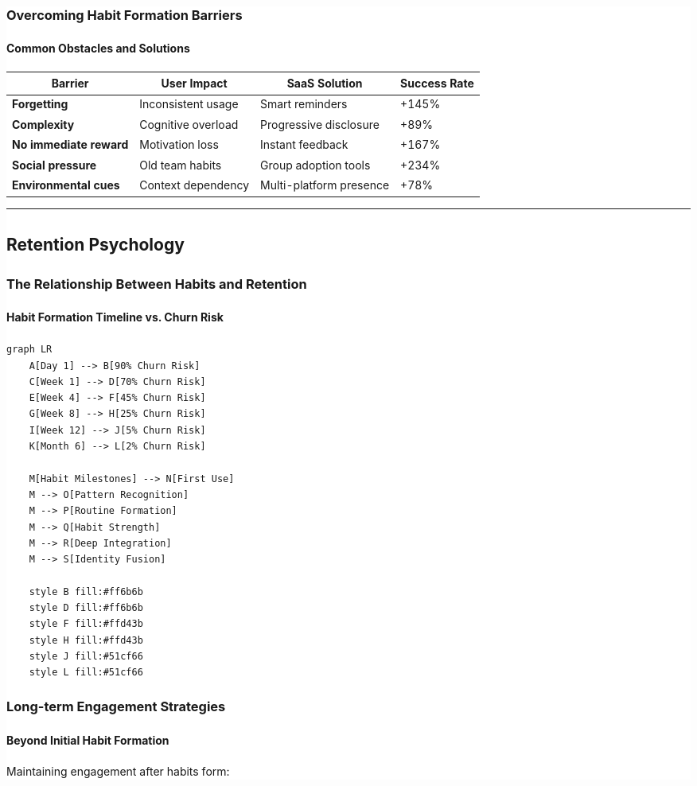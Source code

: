### Overcoming Habit Formation Barriers

#### Common Obstacles and Solutions

| Barrier | User Impact | SaaS Solution | Success Rate |
|---------|-------------|---------------|-------------|
| **Forgetting** | Inconsistent usage | Smart reminders | +145% |
| **Complexity** | Cognitive overload | Progressive disclosure | +89% |
| **No immediate reward** | Motivation loss | Instant feedback | +167% |
| **Social pressure** | Old team habits | Group adoption tools | +234% |
| **Environmental cues** | Context dependency | Multi-platform presence | +78% |

---

## Retention Psychology

### The Relationship Between Habits and Retention

#### Habit Formation Timeline vs. Churn Risk

```mermaid
graph LR
    A[Day 1] --> B[90% Churn Risk]
    C[Week 1] --> D[70% Churn Risk]
    E[Week 4] --> F[45% Churn Risk]
    G[Week 8] --> H[25% Churn Risk]
    I[Week 12] --> J[5% Churn Risk]
    K[Month 6] --> L[2% Churn Risk]
    
    M[Habit Milestones] --> N[First Use]
    M --> O[Pattern Recognition]
    M --> P[Routine Formation]
    M --> Q[Habit Strength]
    M --> R[Deep Integration]
    M --> S[Identity Fusion]
    
    style B fill:#ff6b6b
    style D fill:#ff6b6b
    style F fill:#ffd43b
    style H fill:#ffd43b
    style J fill:#51cf66
    style L fill:#51cf66
```

### Long-term Engagement Strategies

#### Beyond Initial Habit Formation
Maintaining engagement after habits form:

